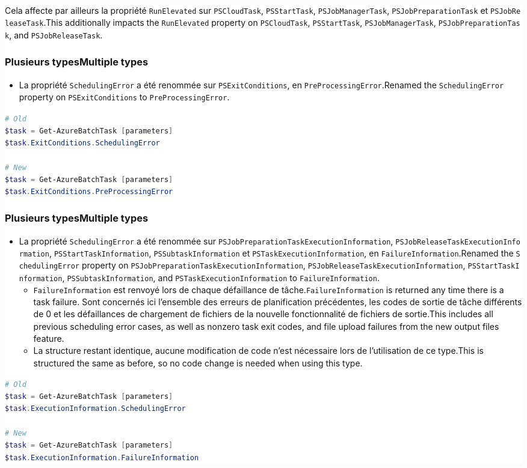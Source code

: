 <span data-ttu-id="ffc84-136">Cela affecte par ailleurs la propriété `RunElevated` sur `PSCloudTask`, `PSStartTask`, `PSJobManagerTask`, `PSJobPreparationTask` et `PSJobReleaseTask`.</span><span class="sxs-lookup"><span data-stu-id="ffc84-136">This additionally impacts the `RunElevated` property on `PSCloudTask`, `PSStartTask`, `PSJobManagerTask`, `PSJobPreparationTask`, and `PSJobReleaseTask`.</span></span>

### <a name="multiple-types"></a><span data-ttu-id="ffc84-137">**Plusieurs types**</span><span class="sxs-lookup"><span data-stu-id="ffc84-137">**Multiple types**</span></span>

- <span data-ttu-id="ffc84-138">La propriété `SchedulingError` a été renommée sur `PSExitConditions`, en `PreProcessingError`.</span><span class="sxs-lookup"><span data-stu-id="ffc84-138">Renamed the `SchedulingError` property on `PSExitConditions` to `PreProcessingError`.</span></span>

```powershell
# Old
$task = Get-AzureBatchTask [parameters]
$task.ExitConditions.SchedulingError

# New
$task = Get-AzureBatchTask [parameters]
$task.ExitConditions.PreProcessingError
```

### <a name="multiple-types"></a><span data-ttu-id="ffc84-139">**Plusieurs types**</span><span class="sxs-lookup"><span data-stu-id="ffc84-139">**Multiple types**</span></span>

- <span data-ttu-id="ffc84-140">La propriété `SchedulingError` a été renommée sur `PSJobPreparationTaskExecutionInformation`, `PSJobReleaseTaskExecutionInformation`, `PSStartTaskInformation`, `PSSubtaskInformation` et `PSTaskExecutionInformation`, en `FailureInformation`.</span><span class="sxs-lookup"><span data-stu-id="ffc84-140">Renamed the `SchedulingError` property on `PSJobPreparationTaskExecutionInformation`, `PSJobReleaseTaskExecutionInformation`, `PSStartTaskInformation`, `PSSubtaskInformation`, and `PSTaskExecutionInformation` to `FailureInformation`.</span></span>
  - <span data-ttu-id="ffc84-141">`FailureInformation` est renvoyé lors de chaque défaillance de tâche.</span><span class="sxs-lookup"><span data-stu-id="ffc84-141">`FailureInformation` is returned any time there is a task failure.</span></span> <span data-ttu-id="ffc84-142">Sont concernés ici l’ensemble des erreurs de planification précédentes, les codes de sortie de tâche différents de 0 et les défaillances de chargement de fichiers de la nouvelle fonctionnalité de fichiers de sortie.</span><span class="sxs-lookup"><span data-stu-id="ffc84-142">This includes all previous scheduling error cases, as well as nonzero task exit codes, and file upload failures from the new output files feature.</span></span>
  - <span data-ttu-id="ffc84-143">La structure restant identique, aucune modification de code n’est nécessaire lors de l’utilisation de ce type.</span><span class="sxs-lookup"><span data-stu-id="ffc84-143">This is structured the same as before, so no code change is needed when using this type.</span></span>

```powershell
# Old
$task = Get-AzureBatchTask [parameters]
$task.ExecutionInformation.SchedulingError

# New
$task = Get-AzureBatchTask [parameters]
$task.ExecutionInformation.FailureInformation
```

